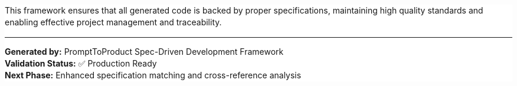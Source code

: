 This framework ensures that all generated code is backed by proper specifications, maintaining high quality standards and enabling effective project management and traceability.

---
**Generated by:** PromptToProduct Spec-Driven Development Framework  
**Validation Status:** ✅ Production Ready  
**Next Phase:** Enhanced specification matching and cross-reference analysis